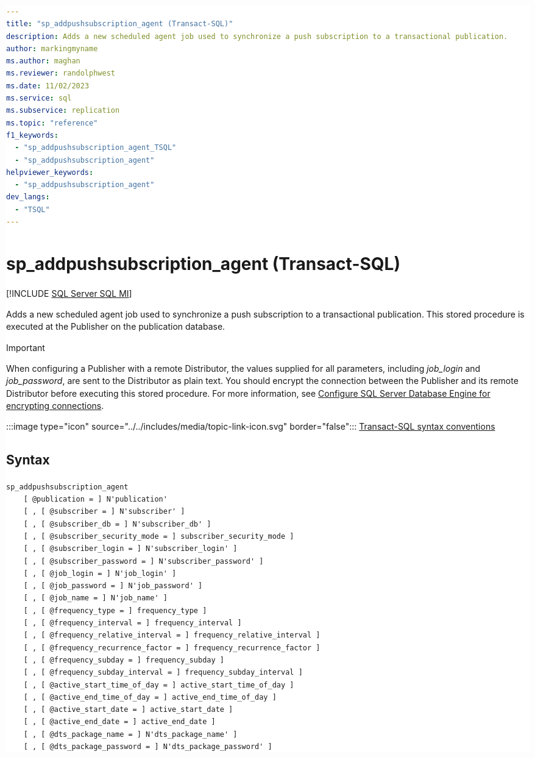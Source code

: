 ```yaml
---
title: "sp_addpushsubscription_agent (Transact-SQL)"
description: Adds a new scheduled agent job used to synchronize a push subscription to a transactional publication.
author: markingmyname
ms.author: maghan
ms.reviewer: randolphwest
ms.date: 11/02/2023
ms.service: sql
ms.subservice: replication
ms.topic: "reference"
f1_keywords:
  - "sp_addpushsubscription_agent_TSQL"
  - "sp_addpushsubscription_agent"
helpviewer_keywords:
  - "sp_addpushsubscription_agent"
dev_langs:
  - "TSQL"
---
```

# sp_addpushsubscription_agent (Transact-SQL)

[!INCLUDE [SQL Server SQL MI](../../includes/applies-to-version/sql-asdbmi.md)]

Adds a new scheduled agent job used to synchronize a push subscription to a transactional publication. This stored procedure is executed at the Publisher on the publication database.

> [!IMPORTANT]  
> When configuring a Publisher with a remote Distributor, the values supplied for all parameters, including *job_login* and *job_password*, are sent to the Distributor as plain text. You should encrypt the connection between the Publisher and its remote Distributor before executing this stored procedure. For more information, see [Configure SQL Server Database Engine for encrypting connections](../../database-engine/configure-windows/configure-sql-server-encryption.md).

:::image type="icon" source="../../includes/media/topic-link-icon.svg" border="false"::: [Transact-SQL syntax conventions](../../t-sql/language-elements/transact-sql-syntax-conventions-transact-sql.md)

## Syntax

```syntaxsql
sp_addpushsubscription_agent
    [ @publication = ] N'publication'
    [ , [ @subscriber = ] N'subscriber' ]
    [ , [ @subscriber_db = ] N'subscriber_db' ]
    [ , [ @subscriber_security_mode = ] subscriber_security_mode ]
    [ , [ @subscriber_login = ] N'subscriber_login' ]
    [ , [ @subscriber_password = ] N'subscriber_password' ]
    [ , [ @job_login = ] N'job_login' ]
    [ , [ @job_password = ] N'job_password' ]
    [ , [ @job_name = ] N'job_name' ]
    [ , [ @frequency_type = ] frequency_type ]
    [ , [ @frequency_interval = ] frequency_interval ]
    [ , [ @frequency_relative_interval = ] frequency_relative_interval ]
    [ , [ @frequency_recurrence_factor = ] frequency_recurrence_factor ]
    [ , [ @frequency_subday = ] frequency_subday ]
    [ , [ @frequency_subday_interval = ] frequency_subday_interval ]
    [ , [ @active_start_time_of_day = ] active_start_time_of_day ]
    [ , [ @active_end_time_of_day = ] active_end_time_of_day ]
    [ , [ @active_start_date = ] active_start_date ]
    [ , [ @active_end_date = ] active_end_date ]
    [ , [ @dts_package_name = ] N'dts_package_name' ]
    [ , [ @dts_package_password = ] N'dts_package_password' ]
```
